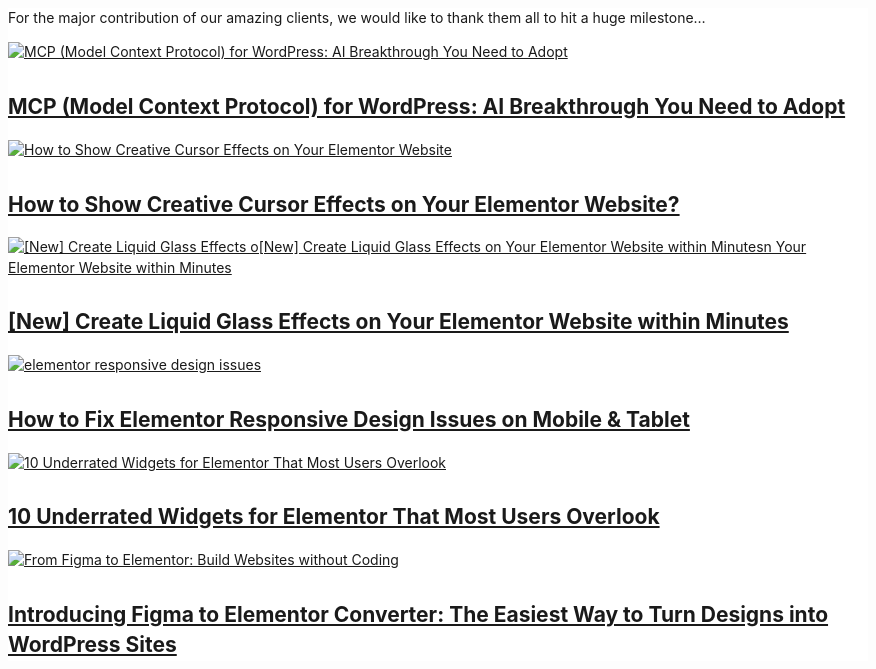 For the major contribution of our amazing clients, we would like to thank them all to hit a huge milestone…

[![MCP (Model Context Protocol) for WordPress: AI Breakthrough You Need to Adopt](https://essential-addons.com/wp-content/uploads/2025/09/MCP-Powered-WordPress-1024x577.jpg)](https://essential-addons.com/mcp-for-wordpress-ai-breakthrough-you-need/)

## [MCP (Model Context Protocol) for WordPress: AI Breakthrough You Need to Adopt](https://essential-addons.com/mcp-for-wordpress-ai-breakthrough-you-need/)

[![How to Show Creative Cursor Effects on Your Elementor Website](https://essential-addons.com/wp-content/uploads/2025/09/image-32-1024x576.png)](https://essential-addons.com/creative-cursor-effects-on-elementor/)

## [How to Show Creative Cursor Effects on Your Elementor Website?](https://essential-addons.com/creative-cursor-effects-on-elementor/)

[![[New] Create Liquid Glass Effects o[New] Create Liquid Glass Effects on Your Elementor Website within Minutesn Your Elementor Website within Minutes](https://essential-addons.com/wp-content/uploads/2025/09/Liquid-Glass-Effect-Blog-Banner-1024x576.jpg)](https://essential-addons.com/create-liquid-glass-effects-on-your-website/)

## [\[New\] Create Liquid Glass Effects on Your Elementor Website within Minutes](https://essential-addons.com/create-liquid-glass-effects-on-your-website/)

[![elementor responsive design issues](https://essential-addons.com/wp-content/uploads/2025/08/image-6-1-1024x576.png)](https://essential-addons.com/fix-elementor-responsive-design-issues/)

## [How to Fix Elementor Responsive Design Issues on Mobile & Tablet](https://essential-addons.com/fix-elementor-responsive-design-issues/)

[![10 Underrated Widgets for Elementor That Most Users Overlook](https://essential-addons.com/wp-content/uploads/2025/08/image-1024x576.jpeg)](https://essential-addons.com/underrated-widgets-for-elementor/)

## [10 Underrated Widgets for Elementor That Most Users Overlook](https://essential-addons.com/underrated-widgets-for-elementor/)

[![From Figma to Elementor: Build Websites without Coding](https://essential-addons.com/wp-content/uploads/2025/07/image-6-1024x576.jpeg)](https://essential-addons.com/essential-addons-figma-to-elementor-converter/)

## [Introducing Figma to Elementor Converter: The Easiest Way to Turn Designs into WordPress Sites](https://essential-addons.com/essential-addons-figma-to-elementor-converter/)
